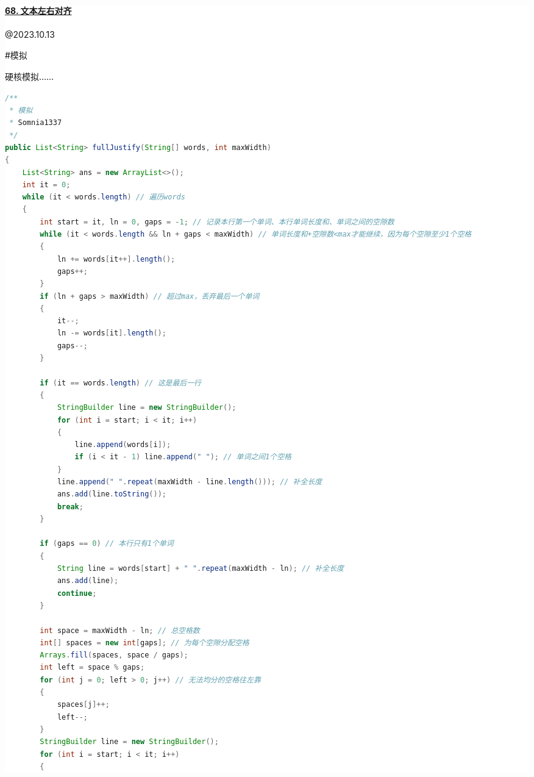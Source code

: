 #### [68. 文本左右对齐](https://leetcode.cn/problems/text-justification/)

@2023.10.13

#模拟 

硬核模拟……

```java
/**
 * 模拟
 * Somnia1337
 */
public List<String> fullJustify(String[] words, int maxWidth)
{
	List<String> ans = new ArrayList<>();
	int it = 0;
	while (it < words.length) // 遍历words
	{
		int start = it, ln = 0, gaps = -1; // 记录本行第一个单词、本行单词长度和、单词之间的空隙数
		while (it < words.length && ln + gaps < maxWidth) // 单词长度和+空隙数<max才能继续，因为每个空隙至少1个空格
		{
			ln += words[it++].length();
			gaps++;
		}
		if (ln + gaps > maxWidth) // 超过max，丢弃最后一个单词
		{
			it--;
			ln -= words[it].length();
			gaps--;
		}
		
		if (it == words.length) // 这是最后一行
		{
			StringBuilder line = new StringBuilder();
			for (int i = start; i < it; i++)
			{
				line.append(words[i]);
				if (i < it - 1) line.append(" "); // 单词之间1个空格
			}
			line.append(" ".repeat(maxWidth - line.length())); // 补全长度
			ans.add(line.toString());
			break;
		}
		
		if (gaps == 0) // 本行只有1个单词
		{
			String line = words[start] + " ".repeat(maxWidth - ln); // 补全长度
			ans.add(line);
			continue;
		}
		
		int space = maxWidth - ln; // 总空格数
		int[] spaces = new int[gaps]; // 为每个空隙分配空格
		Arrays.fill(spaces, space / gaps);
		int left = space % gaps;
		for (int j = 0; left > 0; j++) // 无法均分的空格往左靠
		{
			spaces[j]++;
			left--;
		}
		StringBuilder line = new StringBuilder();
		for (int i = start; i < it; i++)
		{
```